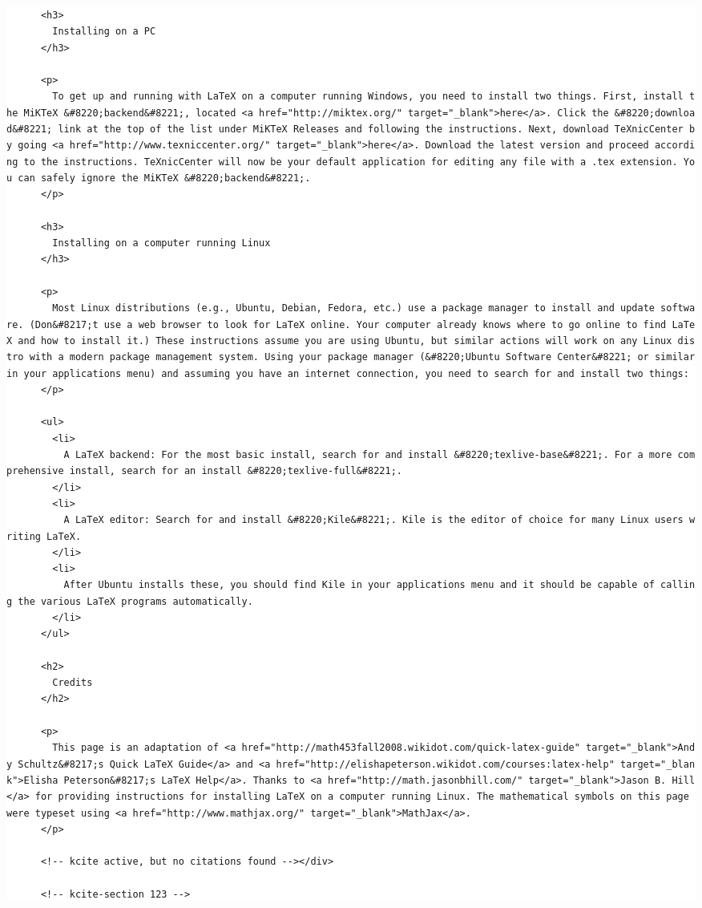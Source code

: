           <h3>
            Installing on a PC
          </h3>
          
          <p>
            To get up and running with LaTeX on a computer running Windows, you need to install two things. First, install the MiKTeX &#8220;backend&#8221;, located <a href="http://miktex.org/" target="_blank">here</a>. Click the &#8220;download&#8221; link at the top of the list under MiKTeX Releases and following the instructions. Next, download TeXnicCenter by going <a href="http://www.texniccenter.org/" target="_blank">here</a>. Download the latest version and proceed according to the instructions. TeXnicCenter will now be your default application for editing any file with a .tex extension. You can safely ignore the MiKTeX &#8220;backend&#8221;.
          </p>
          
          <h3>
            Installing on a computer running Linux
          </h3>
          
          <p>
            Most Linux distributions (e.g., Ubuntu, Debian, Fedora, etc.) use a package manager to install and update software. (Don&#8217;t use a web browser to look for LaTeX online. Your computer already knows where to go online to find LaTeX and how to install it.) These instructions assume you are using Ubuntu, but similar actions will work on any Linux distro with a modern package management system. Using your package manager (&#8220;Ubuntu Software Center&#8221; or similar in your applications menu) and assuming you have an internet connection, you need to search for and install two things:
          </p>
          
          <ul>
            <li>
              A LaTeX backend: For the most basic install, search for and install &#8220;texlive-base&#8221;. For a more comprehensive install, search for an install &#8220;texlive-full&#8221;.
            </li>
            <li>
              A LaTeX editor: Search for and install &#8220;Kile&#8221;. Kile is the editor of choice for many Linux users writing LaTeX.
            </li>
            <li>
              After Ubuntu installs these, you should find Kile in your applications menu and it should be capable of calling the various LaTeX programs automatically.
            </li>
          </ul>
          
          <h2>
            Credits
          </h2>
          
          <p>
            This page is an adaptation of <a href="http://math453fall2008.wikidot.com/quick-latex-guide" target="_blank">Andy Schultz&#8217;s Quick LaTeX Guide</a> and <a href="http://elishapeterson.wikidot.com/courses:latex-help" target="_blank">Elisha Peterson&#8217;s LaTeX Help</a>. Thanks to <a href="http://math.jasonbhill.com/" target="_blank">Jason B. Hill</a> for providing instructions for installing LaTeX on a computer running Linux. The mathematical symbols on this page were typeset using <a href="http://www.mathjax.org/" target="_blank">MathJax</a>.
          </p>
          
          <!-- kcite active, but no citations found --></div> 
          
          <!-- kcite-section 123 -->